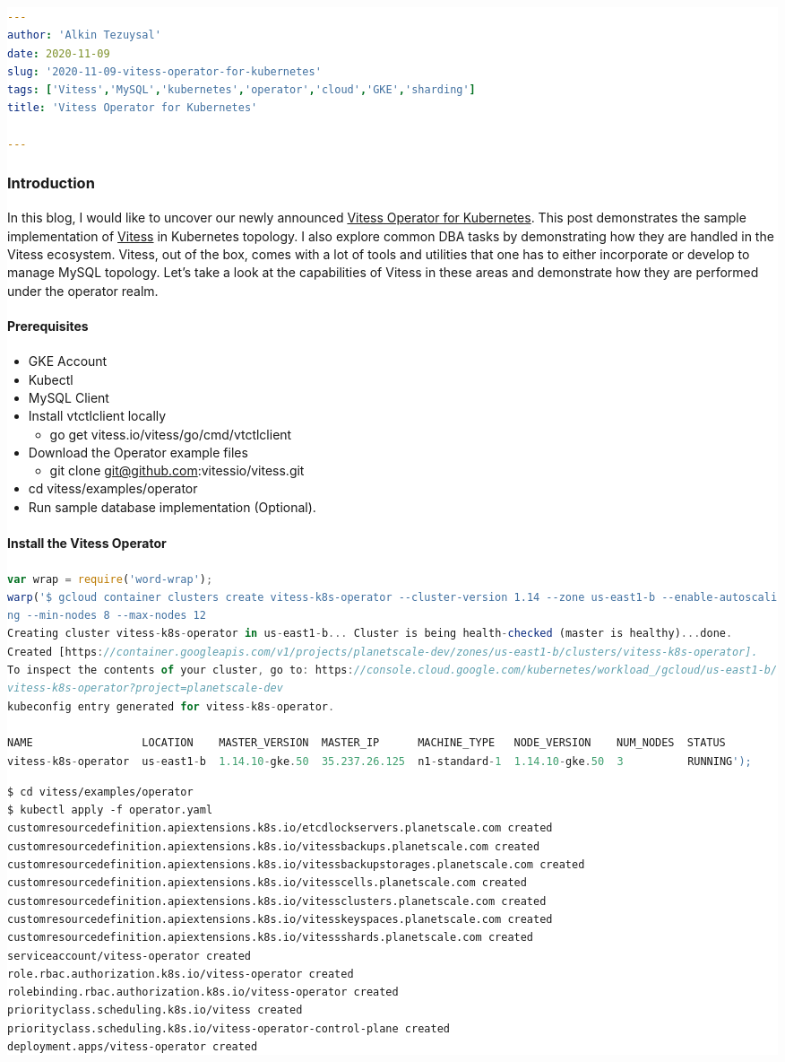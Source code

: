 ```yaml
---
author: 'Alkin Tezuysal'
date: 2020-11-09
slug: '2020-11-09-vitess-operator-for-kubernetes'
tags: ['Vitess','MySQL','kubernetes','operator','cloud','GKE','sharding']
title: 'Vitess Operator for Kubernetes'

---
```

### Introduction 
In this blog, I would like to uncover our newly announced [Vitess Operator for Kubernetes](https://github.com/planetscale/vitess-operator). This post demonstrates the sample implementation of [Vitess](https://vitess.io/) in Kubernetes topology. I also explore common DBA tasks by demonstrating how they are handled in the Vitess ecosystem. Vitess, out of the box, comes with a lot of tools and utilities that one has to either incorporate or develop to manage MySQL topology. Let’s take a look at the capabilities of Vitess in these areas and demonstrate how they are performed under the operator realm. 
#### Prerequisites 
* GKE Account 
* Kubectl 
* MySQL Client 
* Install vtctlclient locally 
   * go get vitess.io/vitess/go/cmd/vtctlclient 
* Download the Operator example files
   * git clone git@github.com:vitessio/vitess.git 
* cd vitess/examples/operator
* Run sample database implementation (Optional). 

#### Install the Vitess Operator
```js
var wrap = require('word-wrap');
warp('$ gcloud container clusters create vitess-k8s-operator --cluster-version 1.14 --zone us-east1-b --enable-autoscaling --min-nodes 8 --max-nodes 12
Creating cluster vitess-k8s-operator in us-east1-b... Cluster is being health-checked (master is healthy)...done.
Created [https://container.googleapis.com/v1/projects/planetscale-dev/zones/us-east1-b/clusters/vitess-k8s-operator].
To inspect the contents of your cluster, go to: https://console.cloud.google.com/kubernetes/workload_/gcloud/us-east1-b/vitess-k8s-operator?project=planetscale-dev
kubeconfig entry generated for vitess-k8s-operator.

NAME                 LOCATION    MASTER_VERSION  MASTER_IP      MACHINE_TYPE   NODE_VERSION    NUM_NODES  STATUS
vitess-k8s-operator  us-east1-b  1.14.10-gke.50  35.237.26.125  n1-standard-1  1.14.10-gke.50  3          RUNNING');
```
```
$ cd vitess/examples/operator
$ kubectl apply -f operator.yaml
customresourcedefinition.apiextensions.k8s.io/etcdlockservers.planetscale.com created
customresourcedefinition.apiextensions.k8s.io/vitessbackups.planetscale.com created
customresourcedefinition.apiextensions.k8s.io/vitessbackupstorages.planetscale.com created
customresourcedefinition.apiextensions.k8s.io/vitesscells.planetscale.com created
customresourcedefinition.apiextensions.k8s.io/vitessclusters.planetscale.com created
customresourcedefinition.apiextensions.k8s.io/vitesskeyspaces.planetscale.com created
customresourcedefinition.apiextensions.k8s.io/vitessshards.planetscale.com created
serviceaccount/vitess-operator created
role.rbac.authorization.k8s.io/vitess-operator created
rolebinding.rbac.authorization.k8s.io/vitess-operator created
priorityclass.scheduling.k8s.io/vitess created
priorityclass.scheduling.k8s.io/vitess-operator-control-plane created
deployment.apps/vitess-operator created
```